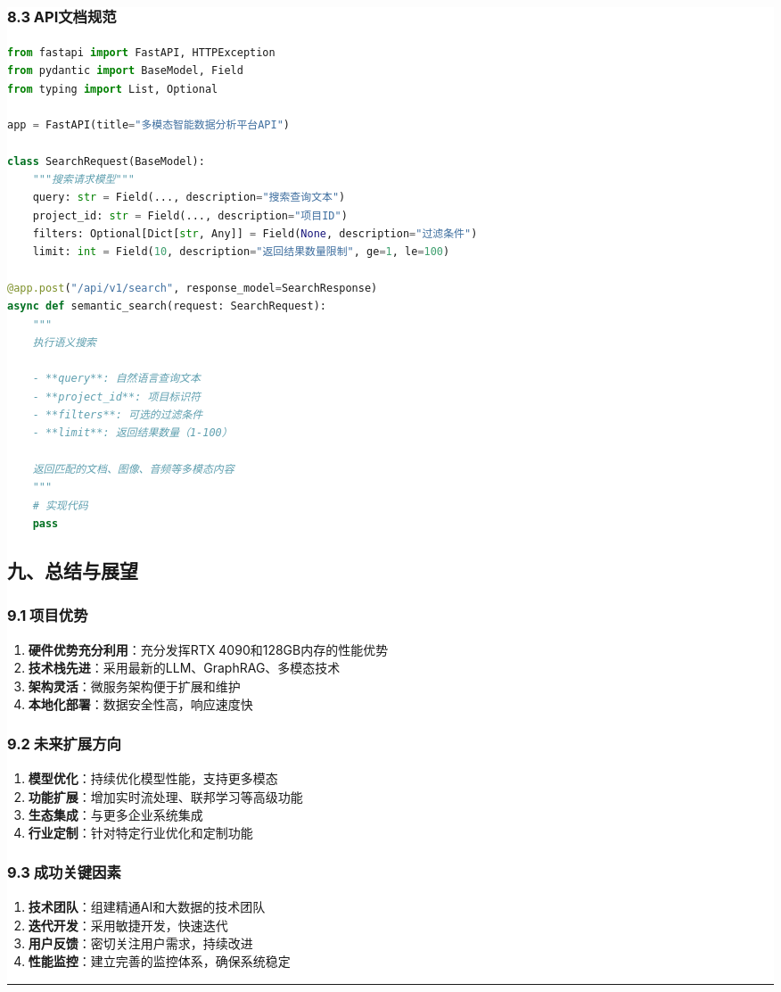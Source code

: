 ### 8.3 API文档规范
```python
from fastapi import FastAPI, HTTPException
from pydantic import BaseModel, Field
from typing import List, Optional

app = FastAPI(title="多模态智能数据分析平台API")

class SearchRequest(BaseModel):
    """搜索请求模型"""
    query: str = Field(..., description="搜索查询文本")
    project_id: str = Field(..., description="项目ID")
    filters: Optional[Dict[str, Any]] = Field(None, description="过滤条件")
    limit: int = Field(10, description="返回结果数量限制", ge=1, le=100)

@app.post("/api/v1/search", response_model=SearchResponse)
async def semantic_search(request: SearchRequest):
    """
    执行语义搜索
    
    - **query**: 自然语言查询文本
    - **project_id**: 项目标识符
    - **filters**: 可选的过滤条件
    - **limit**: 返回结果数量（1-100）
    
    返回匹配的文档、图像、音频等多模态内容
    """
    # 实现代码
    pass
```

## 九、总结与展望

### 9.1 项目优势
1. **硬件优势充分利用**：充分发挥RTX 4090和128GB内存的性能优势
2. **技术栈先进**：采用最新的LLM、GraphRAG、多模态技术
3. **架构灵活**：微服务架构便于扩展和维护
4. **本地化部署**：数据安全性高，响应速度快

### 9.2 未来扩展方向
1. **模型优化**：持续优化模型性能，支持更多模态
2. **功能扩展**：增加实时流处理、联邦学习等高级功能
3. **生态集成**：与更多企业系统集成
4. **行业定制**：针对特定行业优化和定制功能

### 9.3 成功关键因素
1. **技术团队**：组建精通AI和大数据的技术团队
2. **迭代开发**：采用敏捷开发，快速迭代
3. **用户反馈**：密切关注用户需求，持续改进
4. **性能监控**：建立完善的监控体系，确保系统稳定

---